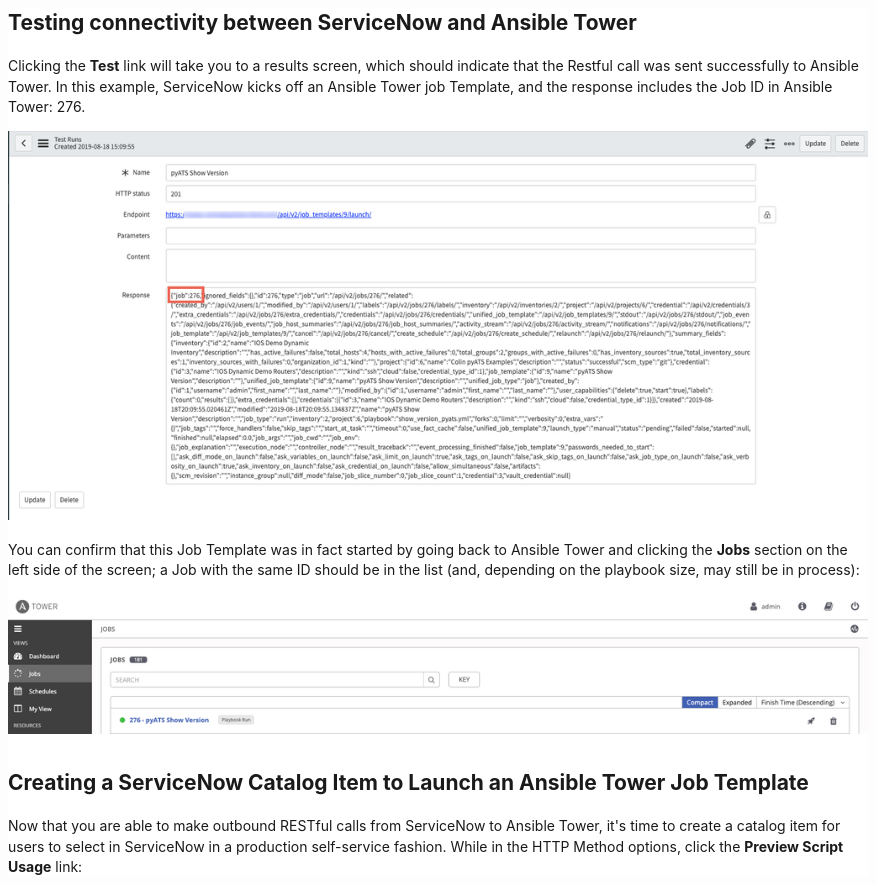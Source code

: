 
## Testing connectivity between ServiceNow and Ansible Tower

Clicking the **Test** link will take you to a results screen, which
should indicate that the Restful call was sent successfully to Ansible
Tower. In this example, ServiceNow kicks off an Ansible Tower job
Template, and the response includes the Job ID in Ansible Tower: 276.

![image eight](/images/posts/archive/image-88.png)

You can confirm that this Job Template was in fact started by going back
to Ansible Tower and clicking the **Jobs** section on the left side of
the screen; a Job with the same ID should be in the list (and, depending
on the playbook size, may still be in process):

![image15](/images/posts/archive/image15.png)

## Creating a ServiceNow Catalog Item to Launch an Ansible Tower Job Template

Now that you are able to make outbound RESTful calls from
ServiceNow to Ansible Tower, it's time to create a catalog item for
users to select in ServiceNow in a production self-service fashion.
While in the HTTP Method options, click the **Preview Script Usage**
link:
